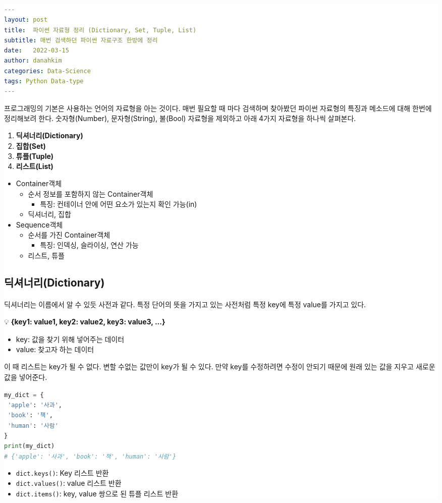 ```yaml
---
layout: post
title:  파이썬 자료형 정리 (Dictionary, Set, Tuple, List)
subtitle: 매번 검색하던 파이썬 자료구조 한방에 정리
date:   2022-03-15
author: danahkim
categories: Data-Science
tags: Python Data-type
---
```



프로그래밍의 기본은 사용하는 언어의 자료형을 아는 것이다. 매번 필요할 때 마다 검색하며 찾아봤던 파이썬 자료형의 특징과 메소드에 대해 한번에 정리해보려 한다. 숫자형(Number), 문자형(String), 불(Bool) 자료형을 제외하고 아래 4가지 자료형을 하나씩 살펴본다.

1. **딕셔너리(Dictionary)**
1. **집합(Set)**
1. **튜플(Tuple)**
1. **리스트(List)**

- Container객체
    - 순서 정보를 포함하지 않는 Container객체
        - 특징: 컨테이너 안에 어떤 요소가 있는지 확인 가능(in)
    - 딕셔너리, 집합
- Sequence객체
    - 순서를 가진 Container객체
        - 특징: 인덱싱, 슬라이싱, 연산 가능
    - 리스트, 튜플

## 딕셔너리(Dictionary)

딕셔너리는 이름에서 알 수 있듯 사전과 같다. 특정 단어의 뜻을 가지고 있는 사전처럼 특정 key에 특정 value를 가지고 있다.

💡 **{key1: value1, key2: value2, key3: value3, ...}**

- key: 값을 찾기 위해 넣어주는 데이터
- value: 찾고자 하는 데이터


이 때 리스트는 key가 될 수 없다. 변할 수없는 값만이 key가 될 수 있다. 만약 key를 수정하려면 수정이 안되기 때문에 원래 있는 값을 지우고 새로운 값을 넣어준다.

```python
my_dict = {
 'apple': '사과',
 'book': '책',
 'human': '사람'
}
print(my_dict)
# {'apple': '사과', 'book': '책', 'human': '사람'}
```

- `dict.keys()`: Key 리스트 반환
- `dict.values()`: value 리스트 반환
- `dict.items()`: key, value 쌍으로 된 튜플 리스트 반환
